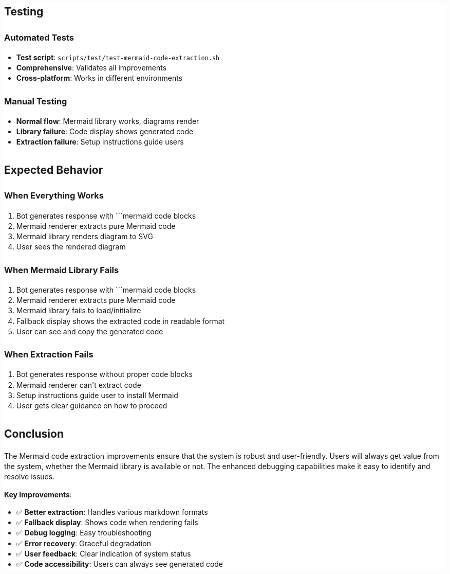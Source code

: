 ## Testing

### **Automated Tests**
- **Test script**: `scripts/test/test-mermaid-code-extraction.sh`
- **Comprehensive**: Validates all improvements
- **Cross-platform**: Works in different environments

### **Manual Testing**
- **Normal flow**: Mermaid library works, diagrams render
- **Library failure**: Code display shows generated code
- **Extraction failure**: Setup instructions guide users

## Expected Behavior

### **When Everything Works**
1. Bot generates response with ```mermaid code blocks
2. Mermaid renderer extracts pure Mermaid code
3. Mermaid library renders diagram to SVG
4. User sees the rendered diagram

### **When Mermaid Library Fails**
1. Bot generates response with ```mermaid code blocks
2. Mermaid renderer extracts pure Mermaid code
3. Mermaid library fails to load/initialize
4. Fallback display shows the extracted code in readable format
5. User can see and copy the generated code

### **When Extraction Fails**
1. Bot generates response without proper code blocks
2. Mermaid renderer can't extract code
3. Setup instructions guide user to install Mermaid
4. User gets clear guidance on how to proceed

## Conclusion

The Mermaid code extraction improvements ensure that the system is robust and user-friendly. Users will always get value from the system, whether the Mermaid library is available or not. The enhanced debugging capabilities make it easy to identify and resolve issues.

**Key Improvements**:
- ✅ **Better extraction**: Handles various markdown formats
- ✅ **Fallback display**: Shows code when rendering fails
- ✅ **Debug logging**: Easy troubleshooting
- ✅ **Error recovery**: Graceful degradation
- ✅ **User feedback**: Clear indication of system status
- ✅ **Code accessibility**: Users can always see generated code 
